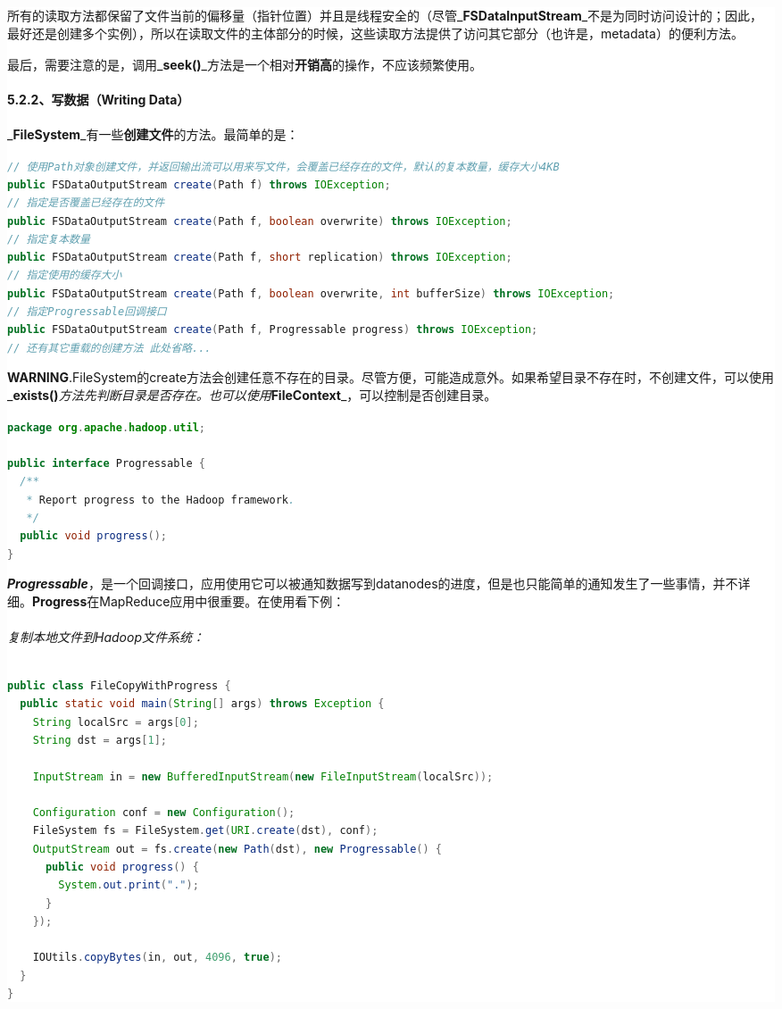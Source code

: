 所有的读取方法都保留了文件当前的偏移量（指针位置）并且是线程安全的（尽管_**FSDataInputStream**_不是为同时访问设计的；因此，最好还是创建多个实例），所以在读取文件的主体部分的时候，这些读取方法提供了访问其它部分（也许是，metadata）的便利方法。

最后，需要注意的是，调用_**seek\(\)**_方法是一个相对**开销高**的操作，不应该频繁使用。

#### 5.2.2、写数据（Writing Data）

_**FileSystem**_有一些**创建文件**的方法。最简单的是：

```java
// 使用Path对象创建文件，并返回输出流可以用来写文件，会覆盖已经存在的文件，默认的复本数量，缓存大小4KB
public FSDataOutputStream create(Path f) throws IOException;
// 指定是否覆盖已经存在的文件
public FSDataOutputStream create(Path f, boolean overwrite) throws IOException;
// 指定复本数量
public FSDataOutputStream create(Path f, short replication) throws IOException;
// 指定使用的缓存大小
public FSDataOutputStream create(Path f, boolean overwrite, int bufferSize) throws IOException;
// 指定Progressable回调接口
public FSDataOutputStream create(Path f, Progressable progress) throws IOException;
// 还有其它重载的创建方法 此处省略...
```

**WARNING**.FileSystem的create方法会创建任意不存在的目录。尽管方便，可能造成意外。如果希望目录不存在时，不创建文件，可以使用_**exists\(\)**_方法先判断目录是否存在。也可以使用_**FileContext**_，可以控制是否创建目录。

```java
package org.apache.hadoop.util;

public interface Progressable {
  /**
   * Report progress to the Hadoop framework.
   */
  public void progress();
}
```

_**Progressable**_，是一个回调接口，应用使用它可以被通知数据写到datanodes的进度，但是也只能简单的通知发生了一些事情，并不详细。**Progress**在MapReduce应用中很重要。在使用看下例：

###### 复制本地文件到Hadoop文件系统：

```java
public class FileCopyWithProgress {
  public static void main(String[] args) throws Exception {
    String localSrc = args[0];
    String dst = args[1];

    InputStream in = new BufferedInputStream(new FileInputStream(localSrc));

    Configuration conf = new Configuration();
    FileSystem fs = FileSystem.get(URI.create(dst), conf);
    OutputStream out = fs.create(new Path(dst), new Progressable() {
      public void progress() {
        System.out.print(".");
      }
    });

    IOUtils.copyBytes(in, out, 4096, true);
  }
}
```
